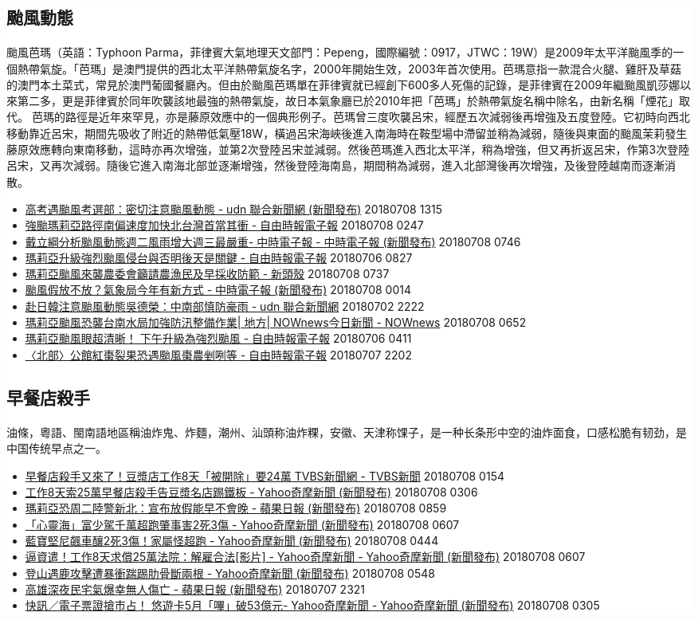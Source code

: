 
## 颱風動態

颱風芭瑪（英語：Typhoon Parma，菲律賓大氣地理天文部門：Pepeng，國際編號：0917，JTWC：19W）是2009年太平洋颱風季的一個熱帶氣旋。「芭瑪」是澳門提供的西北太平洋熱帶氣旋名字，2000年開始生效，2003年首次使用。芭瑪意指一款混合火腿、雞肝及草菇的澳門本土菜式，常見於澳門葡國餐廳內。但由於颱風芭瑪單在菲律賓就已經創下600多人死傷的記錄，是菲律賓在2009年繼颱風凱莎娜以來第二多，更是菲律賓於同年吹襲該地最強的熱帶氣旋，故日本氣象廳已於2010年把「芭瑪」於熱帶氣旋名稱中除名，由新名稱「煙花」取代。
芭瑪的路徑是近年來罕見，亦是藤原效應中的一個典形例子。芭瑪曾三度吹襲呂宋，經歷五次減弱後再增強及五度登陸。它初時向西北移動靠近呂宋，期間先吸收了附近的熱帶低氣壓18W，橫過呂宋海峽後進入南海時在鞍型場中滯留並稍為減弱，隨後與東面的颱風茉莉發生藤原效應轉向東南移動，這時亦再次增強，並第2次登陸呂宋並減弱。然後芭瑪進入西北太平洋，稍為增強，但又再折返呂宋，作第3次登陸呂宋，又再次減弱。隨後它進入南海北部並逐漸增強，然後登陸海南島，期間稍為減弱，進入北部灣後再次增強，及後登陸越南而逐漸消散。
- [高考遇颱風考選部：密切注意颱風動態 - udn 聯合新聞網 (新聞發布)](https://udn.com/news/story/6939/3241398 "高考遇颱風考選部：密切注意颱風動態 - udn 聯合新聞網 (新聞發布)") 20180708 1315
- [強颱瑪莉亞路徑南偏速度加快北台灣首當其衝 - 自由時報電子報](http://news.ltn.com.tw/news/life/breakingnews/2481546 "強颱瑪莉亞路徑南偏速度加快北台灣首當其衝 - 自由時報電子報") 20180708 0247
- [戴立綱分析颱風動態週二風雨增大週三最嚴重- 中時電子報 - 中時電子報 (新聞發布)](http://tube.chinatimes.com/20180708001583-261410 "戴立綱分析颱風動態週二風雨增大週三最嚴重- 中時電子報 - 中時電子報 (新聞發布)") 20180708 0746
- [瑪莉亞升級強烈颱風侵台與否明後天是關鍵 - 自由時報電子報](http://news.ltn.com.tw/news/life/breakingnews/2480255 "瑪莉亞升級強烈颱風侵台與否明後天是關鍵 - 自由時報電子報") 20180706 0827
- [瑪莉亞颱風來襲農委會籲請農漁民及早採收防範 - 新頭殼](http://newtalk.tw/news/view/2018-07-08/130568 "瑪莉亞颱風來襲農委會籲請農漁民及早採收防範 - 新頭殼") 20180708 0737
- [颱風假放不放？氣象局今年有新方式 - 中時電子報 (新聞發布)](http://www.chinatimes.com/realtimenews/20180708000928-260405 "颱風假放不放？氣象局今年有新方式 - 中時電子報 (新聞發布)") 20180708 0014
- [赴日韓注意颱風動態吳德榮：中南部慎防豪雨 - udn 聯合新聞網](https://udn.com/news/story/7266/3231173 "赴日韓注意颱風動態吳德榮：中南部慎防豪雨 - udn 聯合新聞網") 20180702 2222
- [瑪莉亞颱風恐襲台南水局加強防汛整備作業| 地方| NOWnews今日新聞 - NOWnews](https://www.nownews.com/news/20180708/2785271 "瑪莉亞颱風恐襲台南水局加強防汛整備作業| 地方| NOWnews今日新聞 - NOWnews") 20180708 0652
- [瑪莉亞颱風眼超清晰！ 下午升級為強烈颱風 - 自由時報電子報](http://news.ltn.com.tw/news/life/breakingnews/2479780 "瑪莉亞颱風眼超清晰！ 下午升級為強烈颱風 - 自由時報電子報") 20180706 0411
- [〈北部〉公館紅棗裂果恐遇颱風棗農剉咧等 - 自由時報電子報](http://news.ltn.com.tw/news/local/paper/1214840 "〈北部〉公館紅棗裂果恐遇颱風棗農剉咧等 - 自由時報電子報") 20180707 2202

## 早餐店殺手

油條，粵語、閩南語地區稱油炸鬼、炸麵，潮州、汕頭称油炸粿，安徽、天津称馃子，是一种长条形中空的油炸面食，口感松脆有韧劲，是中国传统早点之一。
- [早餐店殺手又來了！豆漿店工作8天「被開除」要24萬  TVBS新聞網 - TVBS新聞](https://news.tvbs.com.tw/local/951739 "早餐店殺手又來了！豆漿店工作8天「被開除」要24萬  TVBS新聞網 - TVBS新聞") 20180708 0154
- [工作8天索25萬早餐店殺手告豆漿名店踢鐵板 - Yahoo奇摩新聞 (新聞發布)](https://tw.news.yahoo.com/video/%E5%B7%A5%E4%BD%9C8%E5%A4%A9%E7%B4%A225%E8%90%AC-%E6%97%A9%E9%A4%90%E5%BA%97%E6%AE%BA%E6%89%8B%E5%91%8A%E8%B1%86%E6%BC%BF%E5%90%8D%E5%BA%97%E8%B8%A2%E9%90%B5%E6%9D%BF-023611033.html "工作8天索25萬早餐店殺手告豆漿名店踢鐵板 - Yahoo奇摩新聞 (新聞發布)") 20180708 0306
- [瑪莉亞恐周二陸警新北：宣布放假能早不會晚 - 蘋果日報 (新聞發布)](https://tw.news.appledaily.com/new/realtime/20180708/1387521/ "瑪莉亞恐周二陸警新北：宣布放假能早不會晚 - 蘋果日報 (新聞發布)") 20180708 0859
- [「心靈海」富少駕千萬超跑肇事害2死3傷 - Yahoo奇摩新聞 (新聞發布)](https://tw.news.yahoo.com/video/%E5%BF%83%E9%9D%88%E6%B5%B7-%E5%AF%8C%E5%B0%91-%E9%A7%95%E5%8D%83%E8%90%AC%E8%B6%85%E8%B7%91%E8%82%87%E4%BA%8B%E5%AE%B32%E6%AD%BB3%E5%82%B7-053923104.html "「心靈海」富少駕千萬超跑肇事害2死3傷 - Yahoo奇摩新聞 (新聞發布)") 20180708 0607
- [藍寶堅尼飆車釀2死3傷！家屬怪超跑 - Yahoo奇摩新聞 (新聞發布)](https://tw.news.yahoo.com/%E8%97%8D%E5%AF%B6%E5%A0%85%E5%B0%BC%E9%A3%86%E8%BB%8A%E9%87%802%E6%AD%BB3%E5%82%B7-%E5%AE%B6%E5%B1%AC%E6%80%AA%E8%B6%85%E8%B7%91-043008466.html "藍寶堅尼飆車釀2死3傷！家屬怪超跑 - Yahoo奇摩新聞 (新聞發布)") 20180708 0444
- [逼資遣！工作8天求償25萬法院：解雇合法[影片] - Yahoo奇摩新聞 - Yahoo奇摩新聞 (新聞發布)](https://tw.news.yahoo.com/video/%E9%80%BC%E8%B3%87%E9%81%A3-%E5%B7%A5%E4%BD%9C8%E5%A4%A9%E6%B1%82%E5%84%9F25%E8%90%AC-%E6%B3%95%E9%99%A2-%E8%A7%A3%E9%9B%87%E5%90%88%E6%B3%95-052816038.html "逼資遣！工作8天求償25萬法院：解雇合法[影片] - Yahoo奇摩新聞 - Yahoo奇摩新聞 (新聞發布)") 20180708 0607
- [登山遇鹿攻擊遭暴衝踹踢肋骨斷兩根 - Yahoo奇摩新聞 (新聞發布)](https://tw.news.yahoo.com/video/%E7%99%BB%E5%B1%B1%E9%81%87%E9%B9%BF%E6%94%BB%E6%93%8A-%E9%81%AD%E6%9A%B4%E8%A1%9D%E8%B8%B9%E8%B8%A2-%E8%82%8B%E9%AA%A8%E6%96%B7%E5%85%A9%E6%A0%B9-052657055.html "登山遇鹿攻擊遭暴衝踹踢肋骨斷兩根 - Yahoo奇摩新聞 (新聞發布)") 20180708 0548
- [高雄深夜民宅氣爆幸無人傷亡 - 蘋果日報 (新聞發布)](https://tw.news.appledaily.com/local/realtime/20180708/1387254 "高雄深夜民宅氣爆幸無人傷亡 - 蘋果日報 (新聞發布)") 20180707 2321
- [快訊／電子票證搶市占！ 悠遊卡5月「嗶」破53億元- Yahoo奇摩新聞 - Yahoo奇摩新聞 (新聞發布)](https://tw.news.yahoo.com/%E5%BF%AB%E8%A8%8A-%E9%9B%BB%E5%AD%90%E7%A5%A8%E8%AD%89%E6%90%B6%E5%B8%82%E5%8D%A0-%E6%82%A0%E9%81%8A%E5%8D%A15%E6%9C%88-%E5%97%B6-%E7%A0%B453%E5%84%84%E5%85%83-030519796.html "快訊／電子票證搶市占！ 悠遊卡5月「嗶」破53億元- Yahoo奇摩新聞 - Yahoo奇摩新聞 (新聞發布)") 20180708 0305
